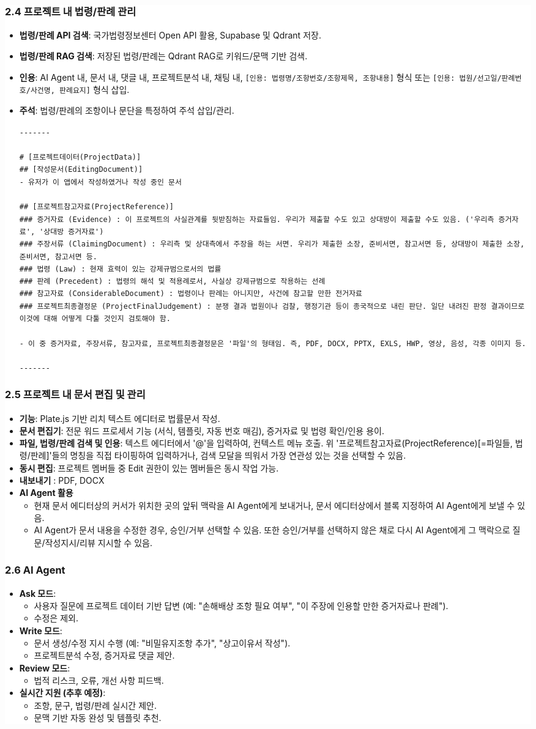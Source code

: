 ### 2.4 프로젝트 내 법령/판례 관리
- **법령/판례 API 검색**: 국가법령정보센터 Open API 활용, Supabase 및 Qdrant 저장. 
- **법령/판례 RAG 검색**: 저장된 법령/판례는 Qdrant RAG로 키워드/문맥 기반 검색.
- **인용**: AI Agent 내, 문서 내, 댓글 내, 프로젝트분석 내, 채팅 내,  `[인용: 법령명/조항번호/조항제목, 조항내용]` 형식 또는 `[인용: 법원/선고일/판례번호/사건명, 판례요지]` 형식 삽입.
- **주석**: 법령/판례의 조항이나 문단을 특정하여 주석 삽입/관리.

      -------

      # [프로젝트데이터(ProjectData)]
      ## [작성문서(EditingDocument)]
      - 유저가 이 앱에서 작성하였거나 작성 중인 문서

      ## [프로젝트참고자료(ProjectReference)]
      ### 증거자료 (Evidence) : 이 프로젝트의 사실관계를 뒷받침하는 자료들임. 우리가 제출할 수도 있고 상대방이 제출할 수도 있음. ('우리측 증거자료', '상대방 증거자료')
      ### 주장서류 (ClaimingDocument) : 우리측 및 상대측에서 주장을 하는 서면. 우리가 제출한 소장, 준비서면, 참고서면 등, 상대방이 제출한 소장, 준비서면, 참고서면 등.
      ### 법령 (Law) : 현재 효력이 있는 강제규범으로서의 법률
      ### 판례 (Precedent) : 법령의 해석 및 적용례로서, 사실상 강제규범으로 작용하는 선례
      ### 참고자료 (ConsiderableDocument) : 법령이나 판례는 아니지만, 사건에 참고할 만한 전거자료
      ### 프로젝트최종결정문 (ProjectFinalJudgement) : 분쟁 결과 법원이나 검찰, 행정기관 등이 종국적으로 내린 판단. 일단 내려진 판정 결과이므로 이것에 대해 어떻게 다툴 것인지 검토해야 함.  

      - 이 중 증거자료, 주장서류, 참고자료, 프로젝트최종결정문은 '파일'의 형태임. 즉, PDF, DOCX, PPTX, EXLS, HWP, 영상, 음성, 각종 이미지 등.

      -------

### 2.5 프로젝트 내 문서 편집 및 관리
- **기능**: Plate.js 기반 리치 텍스트 에디터로 법률문서 작성.
- **문서 편집기**: 전문 워드 프로세서 기능 (서식, 템플릿, 자동 번호 매김), 증거자료 및 법령 확인/인용 용이.
- **파일, 법령/판례 검색 및 인용**: 텍스트 에디터에서 '@'을 입력하여, 컨텍스트 메뉴 호출. 위 '프로젝트참고자료(ProjectReference)[=파일들, 법령/판례]'들의 명칭을 직접 타이핑하여 입력하거나, 검색 모달을 띄워서 가장 연관성 있는 것을 선택할 수 있음. 
- **동시 편집**: 프로젝트 멤버들 중 Edit 권한이 있는 멤버들은 동시 작업 가능.
- **내보내기** : PDF, DOCX
- **AI Agent 활용**
  - 현재 문서 에디터상의 커서가 위치한 곳의 앞뒤 맥락을 AI Agent에게 보내거나, 문서 에디터상에서 블록 지정하여 AI Agent에게 보낼 수 있음. 
  - AI Agent가 문서 내용을 수정한 경우, 승인/거부 선택할 수 있음. 또한 승인/거부를 선택하지 않은 채로 다시 AI Agent에게 그 맥락으로 질문/작성지시/리뷰 지시할 수 있음.
  
### 2.6 AI Agent

- **Ask 모드**:
  - 사용자 질문에 프로젝트 데이터 기반 답변 (예: "손해배상 조항 필요 여부", "이 주장에 인용할 만한 증거자료나 판례").
  - 수정은 제외.
- **Write 모드**:
  - 문서 생성/수정 지시 수행 (예: "비밀유지조항 추가", "상고이유서 작성").
  - 프로젝트분석 수정, 증거자료 댓글 제안.
- **Review 모드**:
  - 법적 리스크, 오류, 개선 사항 피드백.
- **실시간 지원 (추후 예정)**:
  - 조항, 문구, 법령/판례 실시간 제안.
  - 문맥 기반 자동 완성 및 템플릿 추천.
